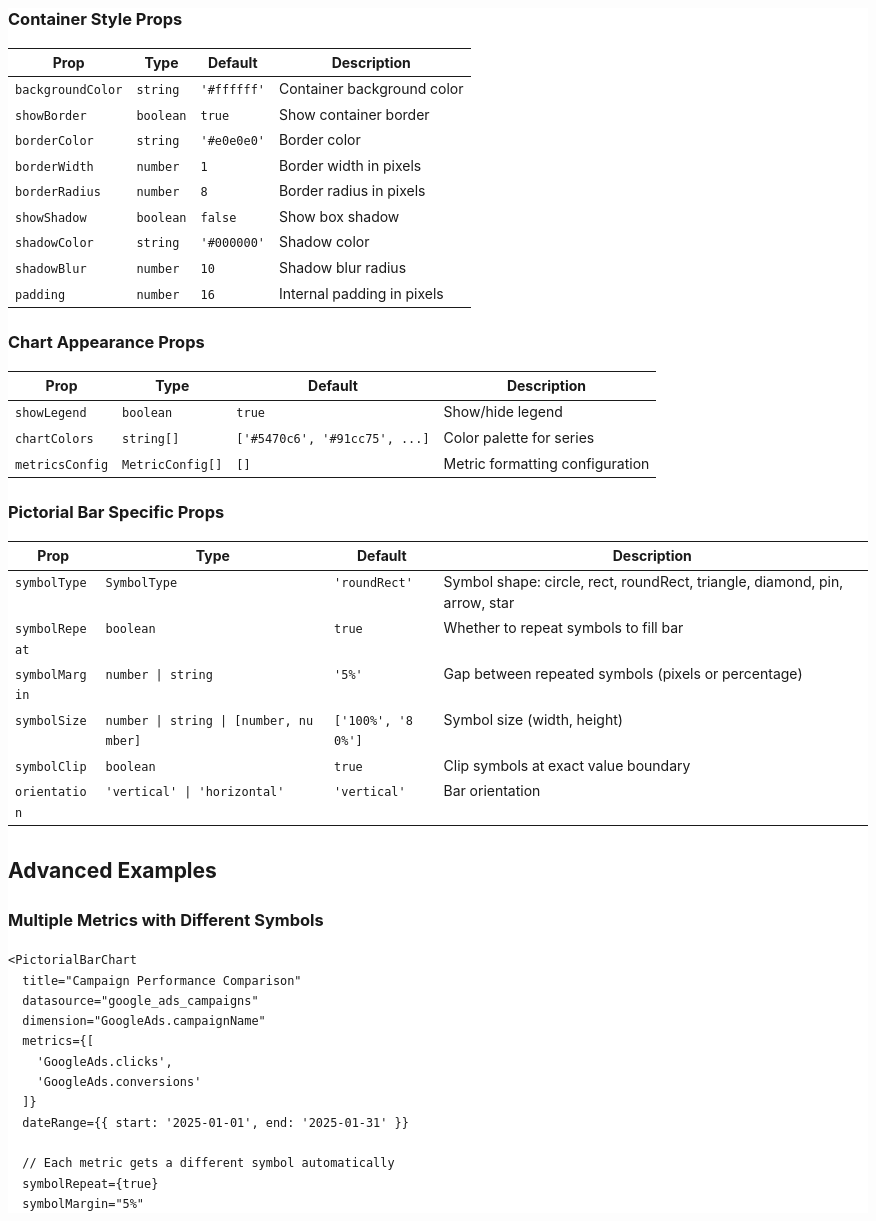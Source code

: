 ### Container Style Props

| Prop | Type | Default | Description |
|------|------|---------|-------------|
| `backgroundColor` | `string` | `'#ffffff'` | Container background color |
| `showBorder` | `boolean` | `true` | Show container border |
| `borderColor` | `string` | `'#e0e0e0'` | Border color |
| `borderWidth` | `number` | `1` | Border width in pixels |
| `borderRadius` | `number` | `8` | Border radius in pixels |
| `showShadow` | `boolean` | `false` | Show box shadow |
| `shadowColor` | `string` | `'#000000'` | Shadow color |
| `shadowBlur` | `number` | `10` | Shadow blur radius |
| `padding` | `number` | `16` | Internal padding in pixels |

### Chart Appearance Props

| Prop | Type | Default | Description |
|------|------|---------|-------------|
| `showLegend` | `boolean` | `true` | Show/hide legend |
| `chartColors` | `string[]` | `['#5470c6', '#91cc75', ...]` | Color palette for series |
| `metricsConfig` | `MetricConfig[]` | `[]` | Metric formatting configuration |

### Pictorial Bar Specific Props

| Prop | Type | Default | Description |
|------|------|---------|-------------|
| `symbolType` | `SymbolType` | `'roundRect'` | Symbol shape: circle, rect, roundRect, triangle, diamond, pin, arrow, star |
| `symbolRepeat` | `boolean` | `true` | Whether to repeat symbols to fill bar |
| `symbolMargin` | `number \| string` | `'5%'` | Gap between repeated symbols (pixels or percentage) |
| `symbolSize` | `number \| string \| [number, number]` | `['100%', '80%']` | Symbol size (width, height) |
| `symbolClip` | `boolean` | `true` | Clip symbols at exact value boundary |
| `orientation` | `'vertical' \| 'horizontal'` | `'vertical'` | Bar orientation |

## Advanced Examples

### Multiple Metrics with Different Symbols

```tsx
<PictorialBarChart
  title="Campaign Performance Comparison"
  datasource="google_ads_campaigns"
  dimension="GoogleAds.campaignName"
  metrics={[
    'GoogleAds.clicks',
    'GoogleAds.conversions'
  ]}
  dateRange={{ start: '2025-01-01', end: '2025-01-31' }}

  // Each metric gets a different symbol automatically
  symbolRepeat={true}
  symbolMargin="5%"
```